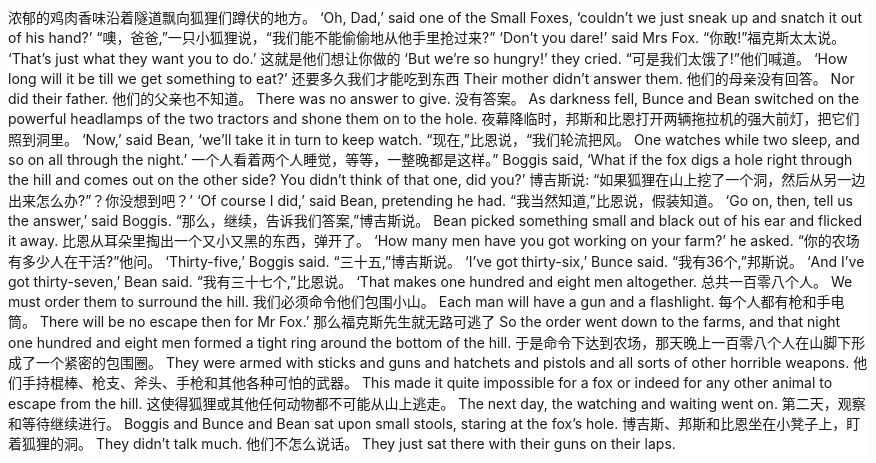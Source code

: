 浓郁的鸡肉香味沿着隧道飘向狐狸们蹲伏的地方。
‘Oh, Dad,’ said one of the Small Foxes, ‘couldn’t we just sneak up and snatch it out of his hand?’
“噢，爸爸,”一只小狐狸说，“我们能不能偷偷地从他手里抢过来?”
‘Don’t you dare!’ said Mrs Fox.
“你敢!”福克斯太太说。
‘That’s just what they want you to do.’
这就是他们想让你做的
‘But we’re so hungry!’ they cried.
“可是我们太饿了!”他们喊道。
‘How long will it be till we get something to eat?’
还要多久我们才能吃到东西
Their mother didn’t answer them.
他们的母亲没有回答。
Nor did their father.
他们的父亲也不知道。
There was no answer to give.
没有答案。
As darkness fell, Bunce and Bean switched on the powerful headlamps of the two tractors and shone them on to the hole.
夜幕降临时，邦斯和比恩打开两辆拖拉机的强大前灯，把它们照到洞里。
‘Now,’ said Bean, ‘we’ll take it in turn to keep watch.
“现在,”比恩说，“我们轮流把风。
One watches while two sleep, and so on all through the night.’
一个人看着两个人睡觉，等等，一整晚都是这样。”
Boggis said, ‘What if the fox digs a hole right through the hill and comes out on the other side? You didn’t think of that one, did you?’
博吉斯说: “如果狐狸在山上挖了一个洞，然后从另一边出来怎么办?”？你没想到吧？’
‘Of course I did,’ said Bean, pretending he had.
“我当然知道,”比恩说，假装知道。
‘Go on, then, tell us the answer,’ said Boggis.
“那么，继续，告诉我们答案,”博吉斯说。
Bean picked something small and black out of his ear and flicked it away.
比恩从耳朵里掏出一个又小又黑的东西，弹开了。
‘How many men have you got working on your farm?’ he asked.
“你的农场有多少人在干活?”他问。
‘Thirty-five,’ Boggis said.
“三十五,”博吉斯说。
‘I’ve got thirty-six,’ Bunce said.
“我有36个,”邦斯说。
‘And I’ve got thirty-seven,’ Bean said.
“我有三十七个,”比恩说。
‘That makes one hundred and eight men altogether.
总共一百零八个人。
We must order them to surround the hill.
我们必须命令他们包围小山。
Each man will have a gun and a flashlight.
每个人都有枪和手电筒。
There will be no escape then for Mr Fox.’
那么福克斯先生就无路可逃了
So the order went down to the farms, and that night one hundred and eight men formed a tight ring around the bottom of the hill.
于是命令下达到农场，那天晚上一百零八个人在山脚下形成了一个紧密的包围圈。
They were armed with sticks and guns and hatchets and pistols and all sorts of other horrible weapons.
他们手持棍棒、枪支、斧头、手枪和其他各种可怕的武器。
This made it quite impossible for a fox or indeed for any other animal to escape from the hill.
这使得狐狸或其他任何动物都不可能从山上逃走。
The next day, the watching and waiting went on.
第二天，观察和等待继续进行。
Boggis and Bunce and Bean sat upon small stools, staring at the fox’s hole.
博吉斯、邦斯和比恩坐在小凳子上，盯着狐狸的洞。
They didn’t talk much.
他们不怎么说话。
They just sat there with their guns on their laps.